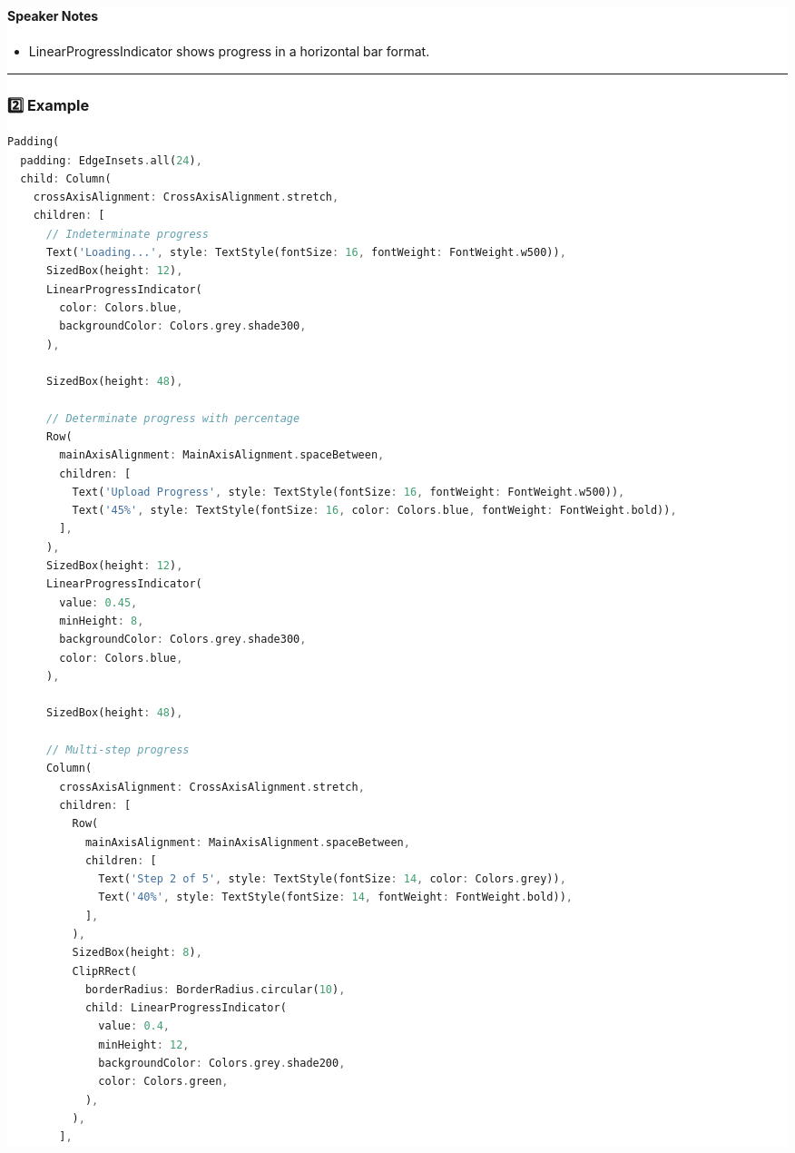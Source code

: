 #### Speaker Notes
- LinearProgressIndicator shows progress in a horizontal bar format.

---

### 2️⃣ Example
```dart
Padding(
  padding: EdgeInsets.all(24),
  child: Column(
    crossAxisAlignment: CrossAxisAlignment.stretch,
    children: [
      // Indeterminate progress
      Text('Loading...', style: TextStyle(fontSize: 16, fontWeight: FontWeight.w500)),
      SizedBox(height: 12),
      LinearProgressIndicator(
        color: Colors.blue,
        backgroundColor: Colors.grey.shade300,
      ),
      
      SizedBox(height: 48),
      
      // Determinate progress with percentage
      Row(
        mainAxisAlignment: MainAxisAlignment.spaceBetween,
        children: [
          Text('Upload Progress', style: TextStyle(fontSize: 16, fontWeight: FontWeight.w500)),
          Text('45%', style: TextStyle(fontSize: 16, color: Colors.blue, fontWeight: FontWeight.bold)),
        ],
      ),
      SizedBox(height: 12),
      LinearProgressIndicator(
        value: 0.45,
        minHeight: 8,
        backgroundColor: Colors.grey.shade300,
        color: Colors.blue,
      ),
      
      SizedBox(height: 48),
      
      // Multi-step progress
      Column(
        crossAxisAlignment: CrossAxisAlignment.stretch,
        children: [
          Row(
            mainAxisAlignment: MainAxisAlignment.spaceBetween,
            children: [
              Text('Step 2 of 5', style: TextStyle(fontSize: 14, color: Colors.grey)),
              Text('40%', style: TextStyle(fontSize: 14, fontWeight: FontWeight.bold)),
            ],
          ),
          SizedBox(height: 8),
          ClipRRect(
            borderRadius: BorderRadius.circular(10),
            child: LinearProgressIndicator(
              value: 0.4,
              minHeight: 12,
              backgroundColor: Colors.grey.shade200,
              color: Colors.green,
            ),
          ),
        ],
```